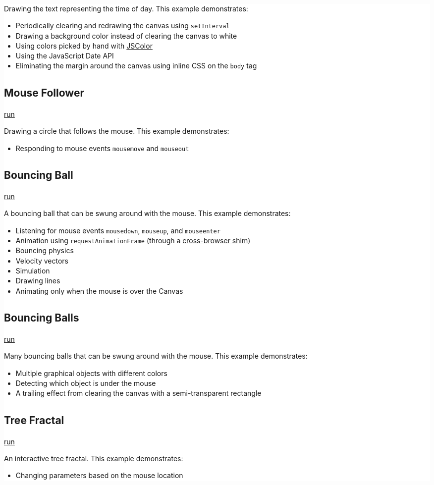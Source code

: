 Drawing the text representing the time of day. This example demonstrates:

 * Periodically clearing and redrawing the canvas using `setInterval`
 * Drawing a background color instead of clearing the canvas to white
 * Using colors picked by hand with [JSColor](http://jscolor.com/)
 * Using the JavaScript Date API
 * Eliminating the margin around the canvas using inline CSS on the `body` tag

## Mouse Follower
[run](canvas/mouseFollower/index.html)
<iframe width="520" height="200" frameborder="0" scrolling="no" marginheight="0" marginwidth="0" 
        src="canvas/mouseFollower/index.html"></iframe>

Drawing a circle that follows the mouse. This example demonstrates:

 * Responding to mouse events `mousemove` and `mouseout`

## Bouncing Ball
[run](canvas/bouncingBall/index.html)
<iframe width="520" height="200" frameborder="0" scrolling="no" marginheight="0" marginwidth="0" 
        src="canvas/bouncingBall/index.html"></iframe>

A bouncing ball that can be swung around with the mouse. This example demonstrates:

 * Listening for mouse events `mousedown`, `mouseup`, and `mouseenter`
 * Animation using `requestAnimationFrame` (through a [cross-browser shim](http://paulirish.com/2011/requestanimationframe-for-smart-animating/))
 * Bouncing physics
 * Velocity vectors
 * Simulation
 * Drawing lines
 * Animating only when the mouse is over the Canvas

## Bouncing Balls
[run](canvas/bouncingBalls/index.html)
<iframe width="520" height="200" frameborder="0" scrolling="no" marginheight="0" marginwidth="0" 
        src="canvas/bouncingBalls/index.html"></iframe>

Many bouncing balls that can be swung around with the mouse. This example demonstrates:

 * Multiple graphical objects with different colors
 * Detecting which object is under the mouse
 * A trailing effect from clearing the canvas with a semi-transparent rectangle

## Tree Fractal
[run](canvas/treeFractal/index.html)
<iframe width="400" height="400" frameborder="0" scrolling="no" marginheight="0" marginwidth="0" 
        src="canvas/treeFractal/index.html"></iframe>

An interactive tree fractal. This example demonstrates:

 * Changing parameters based on the mouse location
